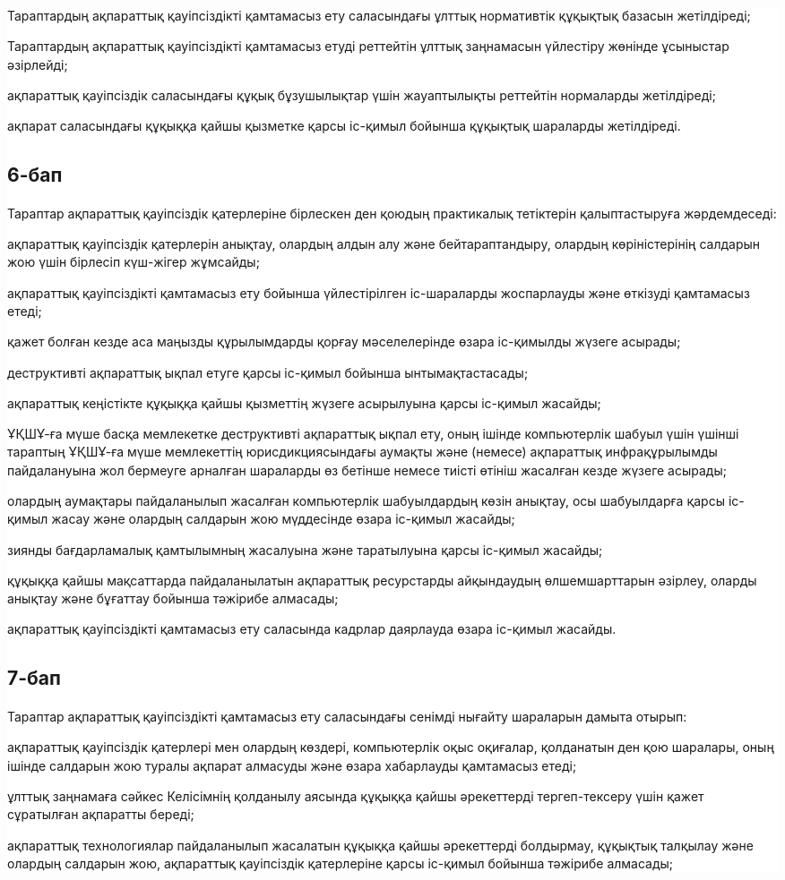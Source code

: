 Тараптардың ақпараттық қауіпсіздікті қамтамасыз ету саласындағы ұлттық нормативтік құқықтық базасын жетілдіреді;

Тараптардың ақпараттық қауіпсіздікті қамтамасыз етуді реттейтін ұлттық заңнамасын үйлестіру жөнінде ұсыныстар әзірлейді;

ақпараттық қауіпсіздік саласындағы құқық бұзушылықтар үшін жауаптылықты реттейтін нормаларды жетілдіреді;

ақпарат саласындағы құқыққа қайшы қызметке қарсы іс-қимыл бойынша құқықтық шараларды жетілдіреді.

## 6-бап

Тараптар ақпараттық қауіпсіздік қатерлеріне бірлескен ден қоюдың практикалық тетіктерін қалыптастыруға жәрдемдеседі:

ақпараттық қауіпсіздік қатерлерін анықтау, олардың алдын алу және бейтараптандыру, олардың көріністерінің салдарын жою үшін бірлесіп күш-жігер жұмсайды;

ақпараттық қауіпсіздікті қамтамасыз ету бойынша үйлестірілген іс-шараларды жоспарлауды және өткізуді қамтамасыз етеді;

қажет болған кезде аса маңызды құрылымдарды қорғау мәселелерінде өзара іс-қимылды жүзеге асырады;

деструктивті ақпараттық ықпал етуге қарсы іс-қимыл бойынша ынтымақтастасады;

ақпараттық кеңістікте құқыққа қайшы қызметтің жүзеге асырылуына қарсы іс-қимыл жасайды;

ҰҚШҰ-ға мүше басқа мемлекетке деструктивті ақпараттық ықпал ету, оның ішінде компьютерлік шабуыл үшін үшінші тараптың ҰҚШҰ-ға мүше мемлекеттің юрисдикциясындағы аумақты және (немесе) ақпараттық инфрақұрылымды пайдалануына жол бермеуге арналған шараларды өз бетінше немесе тиісті өтініш жасалған кезде жүзеге асырады;

олардың аумақтары пайдаланылып жасалған компьютерлік шабуылдардың көзін анықтау, осы шабуылдарға қарсы іс-қимыл жасау және олардың салдарын жою мүддесінде өзара іс-қимыл жасайды;

зиянды бағдарламалық қамтылымның жасалуына және таратылуына қарсы іс-қимыл жасайды;

құқыққа қайшы мақсаттарда пайдаланылатын ақпараттық ресурстарды айқындаудың өлшемшарттарын әзірлеу, оларды анықтау және бұғаттау бойынша тәжірибе алмасады;

ақпараттық қауіпсіздікті қамтамасыз ету саласында кадрлар даярлауда өзара іс-қимыл жасайды.

## 7-бап

Тараптар ақпараттық қауіпсіздікті қамтамасыз ету саласындағы сенімді нығайту шараларын дамыта отырып:

ақпараттық қауіпсіздік қатерлері мен олардың көздері, компьютерлік оқыс оқиғалар, қолданатын ден қою шаралары, оның ішінде салдарын жою туралы ақпарат алмасуды және өзара хабарлауды қамтамасыз етеді;

ұлттық заңнамаға сәйкес Келісімнің қолданылу аясында құқыққа қайшы әрекеттерді тергеп-тексеру үшін қажет сұратылған ақпаратты береді;

ақпараттық технологиялар пайдаланылып жасалатын құқыққа қайшы әрекеттерді болдырмау, құқықтық талқылау және олардың салдарын жою, ақпараттық қауіпсіздік қатерлеріне қарсы іс-қимыл бойынша тәжірибе алмасады;
